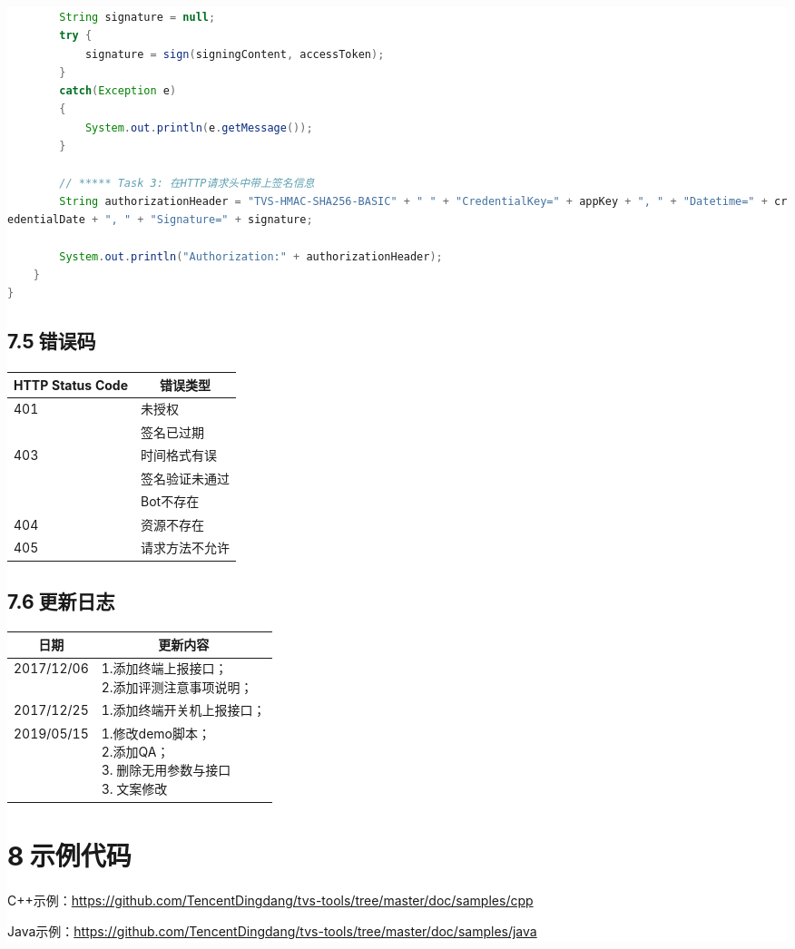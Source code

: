 ```java
        String signature = null;
        try {
            signature = sign(signingContent, accessToken);
        }
        catch(Exception e)
        {
            System.out.println(e.getMessage());
        }

        // ***** Task 3: 在HTTP请求头中带上签名信息
        String authorizationHeader = "TVS-HMAC-SHA256-BASIC" + " " + "CredentialKey=" + appKey + ", " + "Datetime=" + credentialDate + ", " + "Signature=" + signature;

        System.out.println("Authorization:" + authorizationHeader);
    }
}
```

## 7.5 错误码

| HTTP Status Code | 错误类型    |
| ---------------- | ------- |
| 401              | 未授权     |
|                  | 签名已过期   |
| 403              | 时间格式有误  |
|                  | 签名验证未通过 |
|                  | Bot不存在  |
| 404              | 资源不存在   |
| 405              | 请求方法不允许 |

## 7.6 更新日志

| 日期         | 更新内容                         |
| ---------- | ---------------------------- |
| 2017/12/06 | 1.添加终端上报接口；<br>2.添加评测注意事项说明； |
| 2017/12/25 | 1.添加终端开关机上报接口；               |
| 2019/05/15 | 1.修改demo脚本；<br>2.添加QA；<br>3. 删除无用参数与接口<br>3. 文案修改  |

# 8 示例代码

C++示例：<https://github.com/TencentDingdang/tvs-tools/tree/master/doc/samples/cpp>

Java示例：<https://github.com/TencentDingdang/tvs-tools/tree/master/doc/samples/java>

